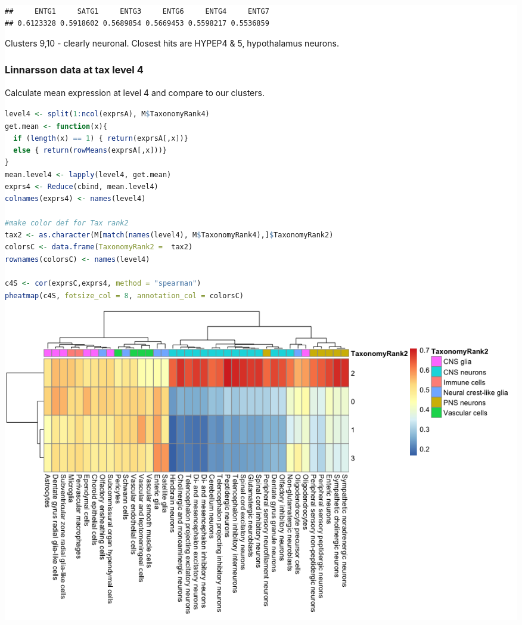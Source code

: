     ##     ENTG1     SATG1     ENTG3     ENTG6     ENTG4     ENTG7 
    ## 0.6123328 0.5918602 0.5689854 0.5669453 0.5598217 0.5536859

Clusters 9,10 - clearly neuronal. Closest hits are HYPEP4 & 5,
hypothalamus neurons.

### Linnarsson data at tax level 4

Calculate mean expression at level 4 and compare to our clusters.

``` r
level4 <- split(1:ncol(exprsA), M$TaxonomyRank4)
get.mean <- function(x){
  if (length(x) == 1) { return(exprsA[,x])}
  else { return(rowMeans(exprsA[,x]))}
}
mean.level4 <- lapply(level4, get.mean)
exprs4 <- Reduce(cbind, mean.level4)
colnames(exprs4) <- names(level4)

#make color def for Tax rank2 
tax2 <- as.character(M[match(names(level4), M$TaxonomyRank4),]$TaxonomyRank2)
colorsC <- data.frame(TaxonomyRank2 =  tax2)
rownames(colorsC) <- names(level4)

c4S <- cor(exprsC,exprs4, method = "spearman")
pheatmap(c4S, fotsize_col = 8, annotation_col = colorsC)
```

![](Data_integration_wSS2_files/figure-markdown_github/unnamed-chunk-16-1.png)
